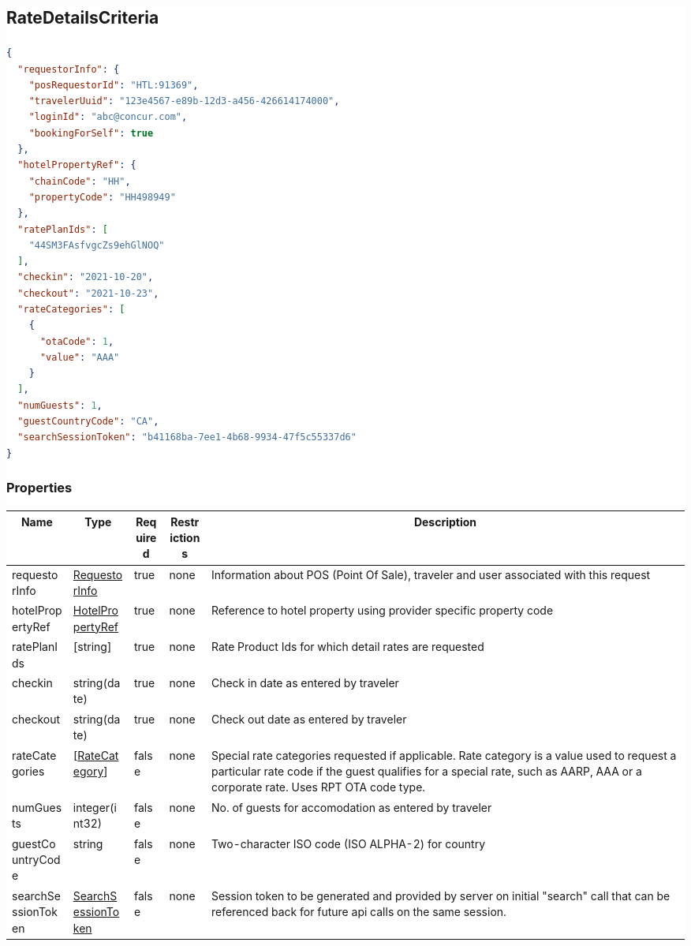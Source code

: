 <h2 id="tocS_RateDetailsCriteria">RateDetailsCriteria</h2>

<a id="schemaratedetailscriteria"></a>
<a id="schema_RateDetailsCriteria"></a>
<a id="tocSratedetailscriteria"></a>
<a id="tocsratedetailscriteria"></a>

```json
{
  "requestorInfo": {
    "posRequestorId": "HTL:91369",
    "travelerUuid": "123e4567-e89b-12d3-a456-426614174000",
    "loginId": "abc@concur.com",
    "bookingForSelf": true
  },
  "hotelPropertyRef": {
    "chainCode": "HH",
    "propertyCode": "HH498949"
  },
  "ratePlanIds": [
    "44SM3FAsfvgcZs9ehGlNOQ"
  ],
  "checkin": "2021-10-20",
  "checkout": "2021-10-23",
  "rateCategories": [
    {
      "otaCode": 1,
      "value": "AAA"
    }
  ],
  "numGuests": 1,
  "guestCountryCode": "CA",
  "searchSessionToken": "b41168ba-7ee1-4b68-9934-47f5c55337d6"
}

```

### Properties

|Name|Type|Required|Restrictions|Description|
|---|---|---|---|---|
|requestorInfo|[RequestorInfo](#schemarequestorinfo)|true|none|Information about POS (Point Of Sale), traveler and user associated with this request|
|hotelPropertyRef|[HotelPropertyRef](#schemahotelpropertyref)|true|none|Reference to hotel property using provider specific property code|
|ratePlanIds|[string]|true|none|Rate Product Ids for which detail rates are requested|
|checkin|string(date)|true|none|Check in date as entered by traveler|
|checkout|string(date)|true|none|Check out date as entered by traveler|
|rateCategories|[[RateCategory](#schemaratecategory)]|false|none|Special rate categories requested if applicable. Rate category is a value used to request a particular rate code if the guest qualifies for a special rate, such as AARP, AAA or a corporate rate. Uses RPT OTA code type.|
|numGuests|integer(int32)|false|none|No. of guests for accomodation as entered by traveler|
|guestCountryCode|string|false|none|Two-character ISO code (ISO ALPHA-2) for country|
|searchSessionToken|[SearchSessionToken](#schemasearchsessiontoken)|false|none|Session token to be generated and provided by server on initial "search" call that can be referenced back for future api calls on the same session.|
